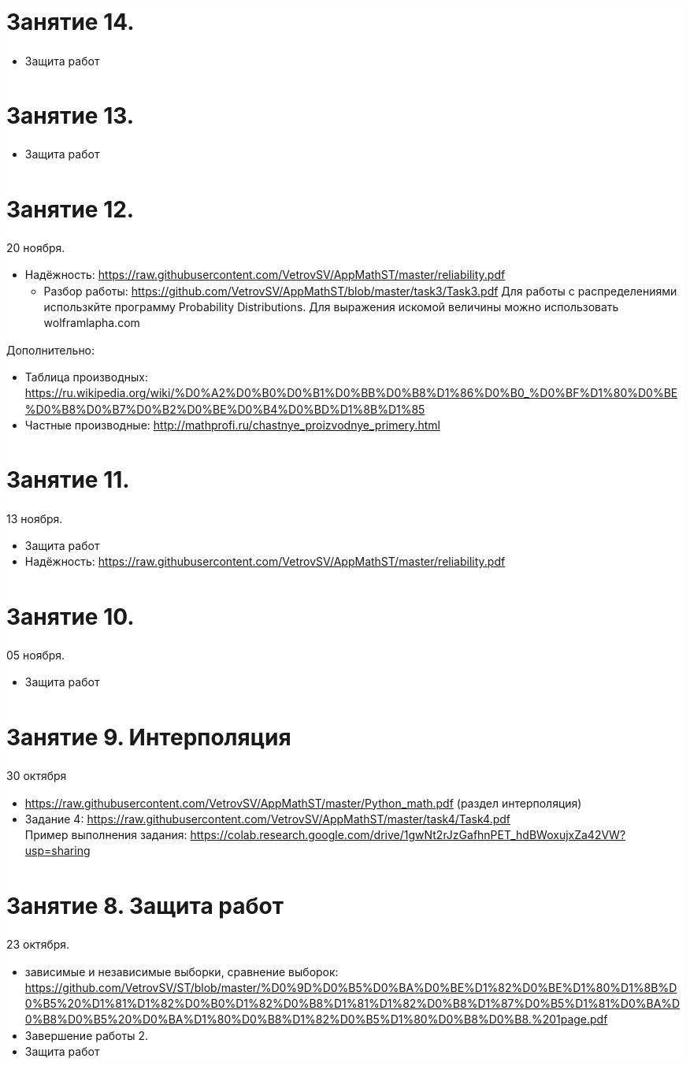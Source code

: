 # Занятие 14. 
- Защита работ

# Занятие 13.
- Защита работ

# Занятие 12. 
20 ноября. 
- Надёжность: https://raw.githubusercontent.com/VetrovSV/AppMathST/master/reliability.pdf
  - Разбор работы:  https://github.com/VetrovSV/AppMathST/blob/master/task3/Task3.pdf
  Для работы с распределениями использкйте программу Probability Distributions. Для выражения искомой величины можно использовать wolframlapha.com

Дополнительно:
- Таблица производных: https://ru.wikipedia.org/wiki/%D0%A2%D0%B0%D0%B1%D0%BB%D0%B8%D1%86%D0%B0_%D0%BF%D1%80%D0%BE%D0%B8%D0%B7%D0%B2%D0%BE%D0%B4%D0%BD%D1%8B%D1%85
- Частные производные: http://mathprofi.ru/chastnye_proizvodnye_primery.html

# Занятие 11. 
13 ноября. 
- Защита работ
- Надёжность: https://raw.githubusercontent.com/VetrovSV/AppMathST/master/reliability.pdf


# Занятие 10. 
05 ноября. 
- Защита работ

    
# Занятие 9. Интерполяция
30 октября
- https://raw.githubusercontent.com/VetrovSV/AppMathST/master/Python_math.pdf (раздел интерполяция)
- Задание 4: https://raw.githubusercontent.com/VetrovSV/AppMathST/master/task4/Task4.pdf \
  Пример выполнения задания: https://colab.research.google.com/drive/1gwNt2rJzGafhnPET_hdBWoxujxZa42VW?usp=sharing
    

# Занятие 8. Защита работ
23 октября. 
- зависимые и независимые выборки, сравнение выборок: https://github.com/VetrovSV/ST/blob/master/%D0%9D%D0%B5%D0%BA%D0%BE%D1%82%D0%BE%D1%80%D1%8B%D0%B5%20%D1%81%D1%82%D0%B0%D1%82%D0%B8%D1%81%D1%82%D0%B8%D1%87%D0%B5%D1%81%D0%BA%D0%B8%D0%B5%20%D0%BA%D1%80%D0%B8%D1%82%D0%B5%D1%80%D0%B8%D0%B8.%201page.pdf
- Завершение работы 2.
- Защита работ
